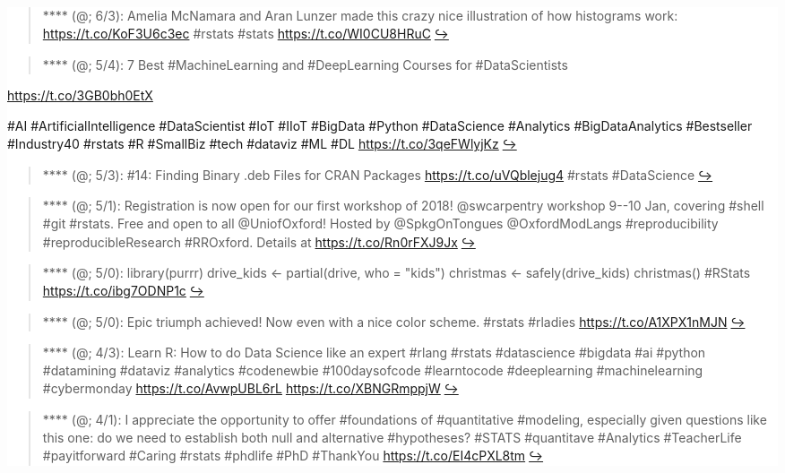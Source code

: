 


> **** (@; 6/3): Amelia McNamara and Aran Lunzer made this crazy nice illustration of how histograms work: https://t.co/KoF3U6c3ec #rstats #stats https://t.co/WI0CU8HRuC  [&#8618;](https://twitter.com/dataandme/status/944561300557967361)




> **** (@; 5/4): 7 Best #MachineLearning and #DeepLearning Courses for #DataScientists 
>
https://t.co/3GB0bh0EtX  
>
#AI #ArtificialIntelligence #DataScientist #IoT #IIoT #BigData #Python #DataScience #Analytics #BigDataAnalytics #Bestseller #Industry40 #rstats #R #SmallBiz #tech #dataviz #ML #DL https://t.co/3qeFWlyjKz  [&#8618;](https://twitter.com/dataandme/status/944628685025566722)




> **** (@; 5/3): #14: Finding Binary .deb Files for CRAN Packages https://t.co/uVQblejug4 #rstats #DataScience  [&#8618;](https://twitter.com/dataandme/status/944462584857661446)




> **** (@; 5/1): Registration is now open for our first workshop of 2018! @swcarpentry workshop 9--10 Jan, covering #shell #git #rstats. Free and open to all @UniofOxford! Hosted by @SpkgOnTongues @OxfordModLangs #reproducibility #reproducibleResearch #RROxford. Details at https://t.co/Rn0rFXJ9Jx  [&#8618;](https://twitter.com/dataandme/status/944643706518466560)




> **** (@; 5/0): library(purrr) 
drive_kids &lt;- partial(drive, who = "kids") 
christmas &lt;- safely(drive_kids) 
christmas() 
#RStats https://t.co/ibg7ODNP1c  [&#8618;](https://twitter.com/dataandme/status/944605959095283712)




> **** (@; 5/0): Epic triumph achieved! Now even with a nice color scheme. #rstats #rladies https://t.co/A1XPX1nMJN  [&#8618;](https://twitter.com/dataandme/status/944581425898180610)




> **** (@; 4/3): Learn R: How to do Data Science like an expert
#rlang #rstats #datascience #bigdata #ai #python #datamining #dataviz #analytics #codenewbie #100daysofcode #learntocode #deeplearning #machinelearning #cybermonday
https://t.co/AvwpUBL6rL https://t.co/XBNGRmppjW  [&#8618;](https://twitter.com/dataandme/status/944560767822647296)




> **** (@; 4/1): I appreciate the opportunity to offer #foundations of #quantitative #modeling, especially given questions like this one: do we need to establish both null and alternative #hypotheses? #STATS #quantitave #Analytics #TeacherLife #payitforward #Caring #rstats #phdlife #PhD #ThankYou https://t.co/EI4cPXL8tm  [&#8618;](https://twitter.com/dataandme/status/944475020901859328)


